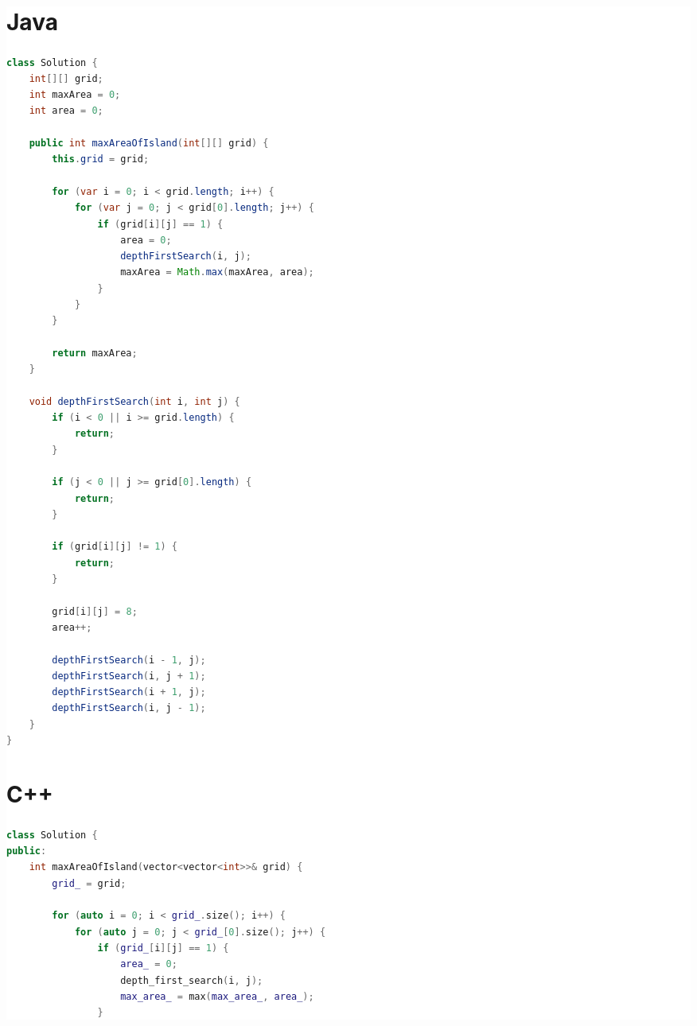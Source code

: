 # Java
```java
class Solution {
    int[][] grid;
    int maxArea = 0;
    int area = 0;

    public int maxAreaOfIsland(int[][] grid) {
        this.grid = grid;

        for (var i = 0; i < grid.length; i++) {
            for (var j = 0; j < grid[0].length; j++) {
                if (grid[i][j] == 1) {
                    area = 0;
                    depthFirstSearch(i, j);
                    maxArea = Math.max(maxArea, area);
                }
            }
        }

        return maxArea;
    }

    void depthFirstSearch(int i, int j) {
        if (i < 0 || i >= grid.length) { 
            return;
        }

        if (j < 0 || j >= grid[0].length) {
            return;
        }

        if (grid[i][j] != 1) {
            return;
        }

        grid[i][j] = 8;
        area++;

        depthFirstSearch(i - 1, j);
        depthFirstSearch(i, j + 1);
        depthFirstSearch(i + 1, j);
        depthFirstSearch(i, j - 1);
    }
}
```

# C++
```cpp
class Solution {
public:
    int maxAreaOfIsland(vector<vector<int>>& grid) {
        grid_ = grid;

        for (auto i = 0; i < grid_.size(); i++) {
            for (auto j = 0; j < grid_[0].size(); j++) {
                if (grid_[i][j] == 1) {
                    area_ = 0;
                    depth_first_search(i, j);
                    max_area_ = max(max_area_, area_);
                }
```